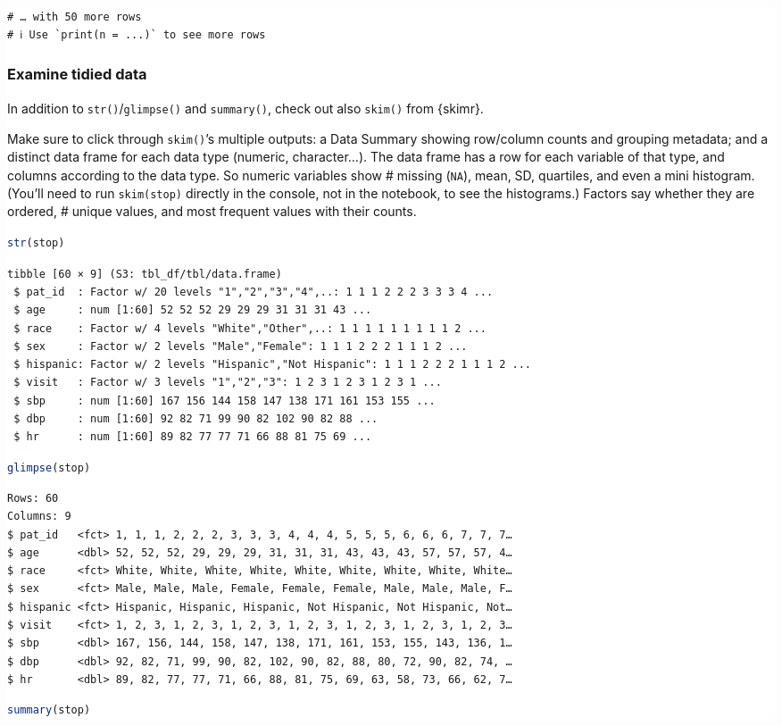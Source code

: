     # … with 50 more rows
    # ℹ Use `print(n = ...)` to see more rows

### Examine tidied data

In addition to `str()`/`glimpse()` and `summary()`, check out also
`skim()` from {skimr}.

Make sure to click through `skim()`’s multiple outputs: a Data Summary
showing row/column counts and grouping metadata; and a distinct data
frame for each data type (numeric, character…). The data frame has a row
for each variable of that type, and columns according to the data type.
So numeric variables show \# missing (`NA`), mean, SD, quartiles, and
even a mini histogram. (You’ll need to run `skim(stop)` directly in the
console, not in the notebook, to see the histograms.) Factors say
whether they are ordered, \# unique values, and most frequent values
with their counts.

``` r
str(stop)
```

    tibble [60 × 9] (S3: tbl_df/tbl/data.frame)
     $ pat_id  : Factor w/ 20 levels "1","2","3","4",..: 1 1 1 2 2 2 3 3 3 4 ...
     $ age     : num [1:60] 52 52 52 29 29 29 31 31 31 43 ...
     $ race    : Factor w/ 4 levels "White","Other",..: 1 1 1 1 1 1 1 1 1 2 ...
     $ sex     : Factor w/ 2 levels "Male","Female": 1 1 1 2 2 2 1 1 1 2 ...
     $ hispanic: Factor w/ 2 levels "Hispanic","Not Hispanic": 1 1 1 2 2 2 1 1 1 2 ...
     $ visit   : Factor w/ 3 levels "1","2","3": 1 2 3 1 2 3 1 2 3 1 ...
     $ sbp     : num [1:60] 167 156 144 158 147 138 171 161 153 155 ...
     $ dbp     : num [1:60] 92 82 71 99 90 82 102 90 82 88 ...
     $ hr      : num [1:60] 89 82 77 77 71 66 88 81 75 69 ...

``` r
glimpse(stop)
```

    Rows: 60
    Columns: 9
    $ pat_id   <fct> 1, 1, 1, 2, 2, 2, 3, 3, 3, 4, 4, 4, 5, 5, 5, 6, 6, 6, 7, 7, 7…
    $ age      <dbl> 52, 52, 52, 29, 29, 29, 31, 31, 31, 43, 43, 43, 57, 57, 57, 4…
    $ race     <fct> White, White, White, White, White, White, White, White, White…
    $ sex      <fct> Male, Male, Male, Female, Female, Female, Male, Male, Male, F…
    $ hispanic <fct> Hispanic, Hispanic, Hispanic, Not Hispanic, Not Hispanic, Not…
    $ visit    <fct> 1, 2, 3, 1, 2, 3, 1, 2, 3, 1, 2, 3, 1, 2, 3, 1, 2, 3, 1, 2, 3…
    $ sbp      <dbl> 167, 156, 144, 158, 147, 138, 171, 161, 153, 155, 143, 136, 1…
    $ dbp      <dbl> 92, 82, 71, 99, 90, 82, 102, 90, 82, 88, 80, 72, 90, 82, 74, …
    $ hr       <dbl> 89, 82, 77, 77, 71, 66, 88, 81, 75, 69, 63, 58, 73, 66, 62, 7…

``` r
summary(stop)
```
